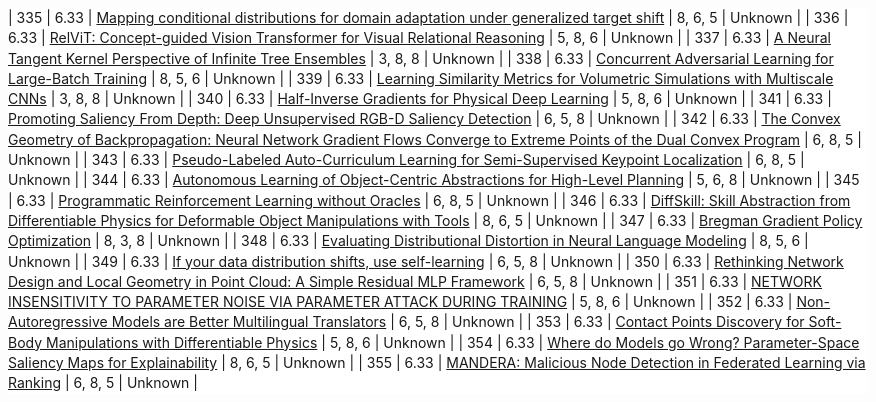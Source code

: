 |    335 |        6.33 | [Mapping conditional distributions for domain adaptation under generalized target shift](https://openreview.net/forum?id=sPfB2PI87BZ)                                                                                | 8, 6, 5             | Unknown    |
|    336 |        6.33 | [RelViT: Concept-guided Vision Transformer for Visual Relational Reasoning](https://openreview.net/forum?id=afoV8W3-IYp)                                                                                             | 5, 8, 6             | Unknown    |
|    337 |        6.33 | [A Neural Tangent Kernel Perspective of Infinite Tree Ensembles](https://openreview.net/forum?id=vUH85MOXO7h)                                                                                                        | 3, 8, 8             | Unknown    |
|    338 |        6.33 | [Concurrent Adversarial Learning for Large-Batch Training](https://openreview.net/forum?id=rw1mZl_ss3L)                                                                                                              | 8, 5, 6             | Unknown    |
|    339 |        6.33 | [Learning Similarity Metrics for Volumetric Simulations with Multiscale CNNs](https://openreview.net/forum?id=fKv__asZk47)                                                                                           | 3, 8, 8             | Unknown    |
|    340 |        6.33 | [Half-Inverse Gradients for Physical Deep Learning](https://openreview.net/forum?id=HTx7vrlLBEj)                                                                                                                     | 5, 8, 6             | Unknown    |
|    341 |        6.33 | [Promoting Saliency From Depth: Deep Unsupervised RGB-D Saliency Detection](https://openreview.net/forum?id=BZnnMbt0pW)                                                                                              | 6, 5, 8             | Unknown    |
|    342 |        6.33 | [The Convex Geometry of Backpropagation: Neural Network Gradient Flows Converge to Extreme Points of the Dual Convex Program](https://openreview.net/forum?id=5QhUE1qiVC6)                                           | 6, 8, 5             | Unknown    |
|    343 |        6.33 | [Pseudo-Labeled Auto-Curriculum Learning for Semi-Supervised Keypoint Localization](https://openreview.net/forum?id=6Q52pZ-Th7N)                                                                                     | 6, 8, 5             | Unknown    |
|    344 |        6.33 | [Autonomous Learning of Object-Centric Abstractions for High-Level Planning](https://openreview.net/forum?id=rrWeE9ZDw_)                                                                                             | 5, 6, 8             | Unknown    |
|    345 |        6.33 | [Programmatic Reinforcement Learning without Oracles](https://openreview.net/forum?id=6Tk2noBdvxt)                                                                                                                   | 6, 8, 5             | Unknown    |
|    346 |        6.33 | [DiffSkill: Skill Abstraction from Differentiable Physics for Deformable Object Manipulations with Tools](https://openreview.net/forum?id=Kef8cKdHWpP)                                                               | 8, 6, 5             | Unknown    |
|    347 |        6.33 | [Bregman Gradient Policy Optimization](https://openreview.net/forum?id=ZU-zFnTum1N)                                                                                                                                  | 8, 3, 8             | Unknown    |
|    348 |        6.33 | [Evaluating Distributional Distortion in Neural Language Modeling](https://openreview.net/forum?id=bTteFbU99ye)                                                                                                      | 8, 5, 6             | Unknown    |
|    349 |        6.33 | [If your data distribution shifts, use self-learning](https://openreview.net/forum?id=1oEvY1a67c1)                                                                                                                   | 6, 5, 8             | Unknown    |
|    350 |        6.33 | [Rethinking Network Design and Local Geometry in Point Cloud: A Simple Residual MLP Framework](https://openreview.net/forum?id=3Pbra-_u76D)                                                                          | 6, 5, 8             | Unknown    |
|    351 |        6.33 | [NETWORK INSENSITIVITY TO PARAMETER NOISE VIA PARAMETER ATTACK DURING TRAINING](https://openreview.net/forum?id=-8sBpe7rDiV)                                                                                         | 5, 8, 6             | Unknown    |
|    352 |        6.33 | [Non-Autoregressive Models are Better Multilingual Translators](https://openreview.net/forum?id=5HvpvYd68b)                                                                                                          | 6, 5, 8             | Unknown    |
|    353 |        6.33 | [Contact Points Discovery for Soft-Body Manipulations with Differentiable Physics](https://openreview.net/forum?id=mmUA7_O9mjY)                                                                                      | 5, 8, 6             | Unknown    |
|    354 |        6.33 | [Where do Models go Wrong? Parameter-Space Saliency Maps for Explainability](https://openreview.net/forum?id=qEGBB9YB31)                                                                                             | 8, 6, 5             | Unknown    |
|    355 |        6.33 | [MANDERA: Malicious Node Detection in Federated Learning via Ranking](https://openreview.net/forum?id=ciSap6Cw5mk)                                                                                                   | 6, 8, 5             | Unknown    |